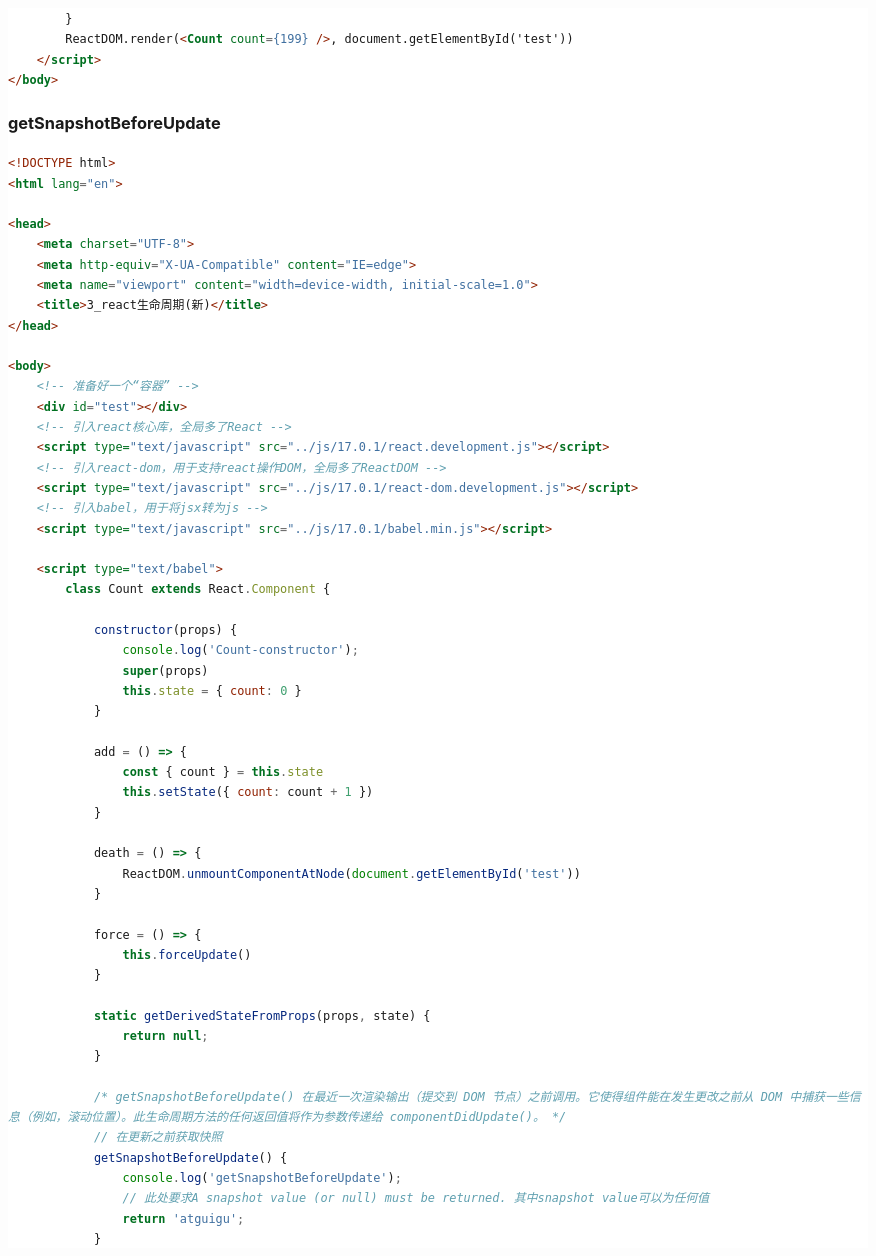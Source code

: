 ```html
        }
        ReactDOM.render(<Count count={199} />, document.getElementById('test'))
    </script>
</body>
```

### getSnapshotBeforeUpdate
```html
<!DOCTYPE html>
<html lang="en">

<head>
    <meta charset="UTF-8">
    <meta http-equiv="X-UA-Compatible" content="IE=edge">
    <meta name="viewport" content="width=device-width, initial-scale=1.0">
    <title>3_react生命周期(新)</title>
</head>

<body>
    <!-- 准备好一个“容器” -->
    <div id="test"></div>
    <!-- 引入react核心库，全局多了React -->
    <script type="text/javascript" src="../js/17.0.1/react.development.js"></script>
    <!-- 引入react-dom，用于支持react操作DOM，全局多了ReactDOM -->
    <script type="text/javascript" src="../js/17.0.1/react-dom.development.js"></script>
    <!-- 引入babel，用于将jsx转为js -->
    <script type="text/javascript" src="../js/17.0.1/babel.min.js"></script>

    <script type="text/babel">
        class Count extends React.Component {

            constructor(props) {
                console.log('Count-constructor');
                super(props)
                this.state = { count: 0 }
            }

            add = () => {
                const { count } = this.state
                this.setState({ count: count + 1 })
            }

            death = () => {
                ReactDOM.unmountComponentAtNode(document.getElementById('test'))
            }

            force = () => {
                this.forceUpdate()
            }

            static getDerivedStateFromProps(props, state) {
                return null;
            }

            /* getSnapshotBeforeUpdate() 在最近一次渲染输出（提交到 DOM 节点）之前调用。它使得组件能在发生更改之前从 DOM 中捕获一些信息（例如，滚动位置）。此生命周期方法的任何返回值将作为参数传递给 componentDidUpdate()。 */
            // 在更新之前获取快照
            getSnapshotBeforeUpdate() {
                console.log('getSnapshotBeforeUpdate');
                // 此处要求A snapshot value (or null) must be returned. 其中snapshot value可以为任何值
                return 'atguigu';
            }

```
